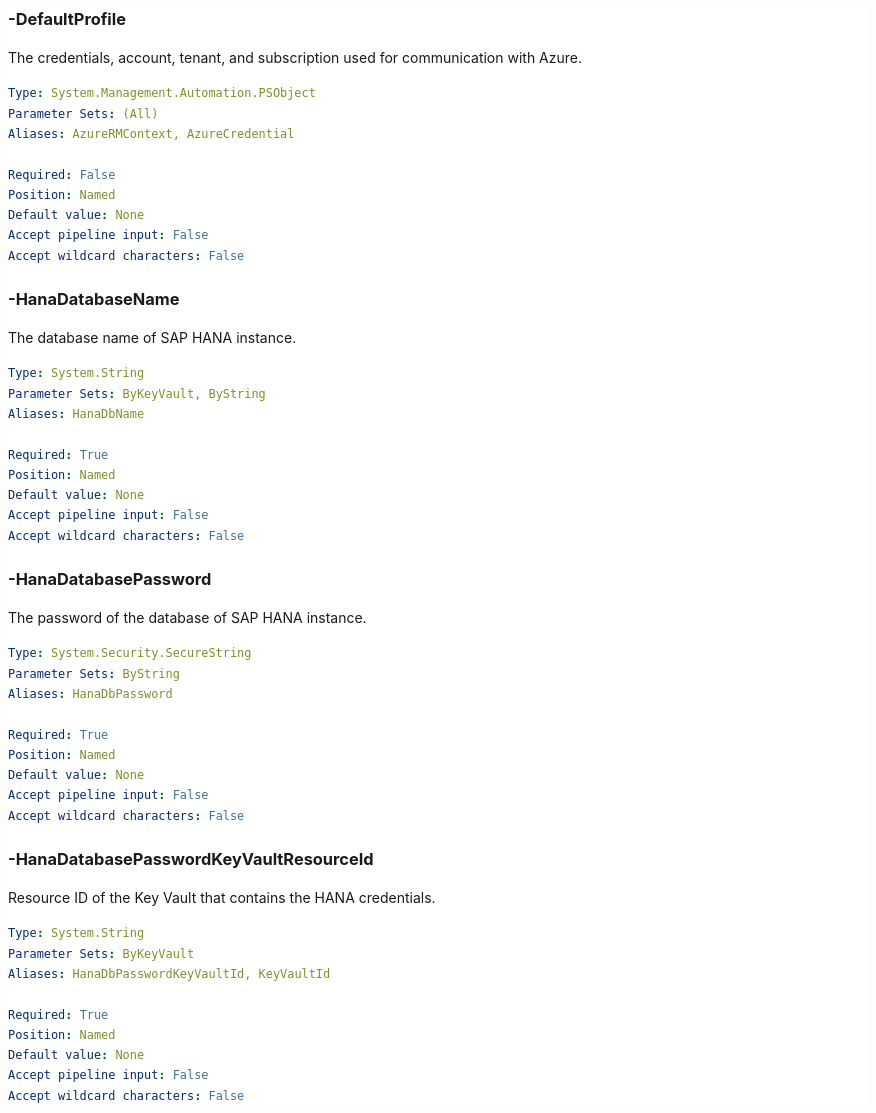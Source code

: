 ### -DefaultProfile
The credentials, account, tenant, and subscription used for communication with Azure.

```yaml
Type: System.Management.Automation.PSObject
Parameter Sets: (All)
Aliases: AzureRMContext, AzureCredential

Required: False
Position: Named
Default value: None
Accept pipeline input: False
Accept wildcard characters: False
```

### -HanaDatabaseName
The database name of SAP HANA instance.

```yaml
Type: System.String
Parameter Sets: ByKeyVault, ByString
Aliases: HanaDbName

Required: True
Position: Named
Default value: None
Accept pipeline input: False
Accept wildcard characters: False
```

### -HanaDatabasePassword
The password of the database of SAP HANA instance.

```yaml
Type: System.Security.SecureString
Parameter Sets: ByString
Aliases: HanaDbPassword

Required: True
Position: Named
Default value: None
Accept pipeline input: False
Accept wildcard characters: False
```

### -HanaDatabasePasswordKeyVaultResourceId
Resource ID of the Key Vault that contains the HANA credentials.

```yaml
Type: System.String
Parameter Sets: ByKeyVault
Aliases: HanaDbPasswordKeyVaultId, KeyVaultId

Required: True
Position: Named
Default value: None
Accept pipeline input: False
Accept wildcard characters: False
```
